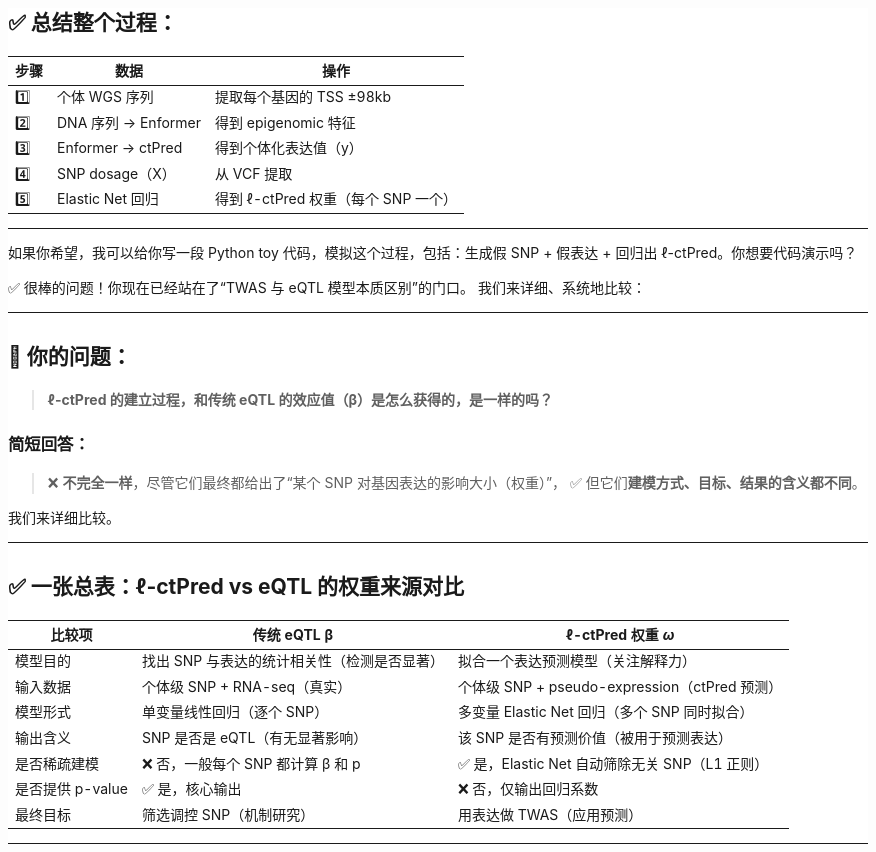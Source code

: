 
## ✅ 总结整个过程：

| 步骤 | 数据                | 操作                                |
| ---- | ------------------- | ----------------------------------- |
| 1️⃣   | 个体 WGS 序列       | 提取每个基因的 TSS ±98kb            |
| 2️⃣   | DNA 序列 → Enformer | 得到 epigenomic 特征                |
| 3️⃣   | Enformer → ctPred   | 得到个体化表达值（y）               |
| 4️⃣   | SNP dosage（X）     | 从 VCF 提取                         |
| 5️⃣   | Elastic Net 回归    | 得到 ℓ-ctPred 权重（每个 SNP 一个） |

---

如果你希望，我可以给你写一段 Python toy 代码，模拟这个过程，包括：生成假 SNP + 假表达 + 回归出 ℓ-ctPred。你想要代码演示吗？

✅ 很棒的问题！你现在已经站在了“TWAS 与 eQTL 模型本质区别”的门口。
我们来详细、系统地比较：

---

## 🎯 你的问题：

> **ℓ-ctPred 的建立过程，和传统 eQTL 的效应值（β）是怎么获得的，是一样的吗？**

### 简短回答：

> ❌ **不完全一样**，尽管它们最终都给出了“某个 SNP 对基因表达的影响大小（权重）”，
> ✅ 但它们**建模方式、目标、结果的含义都不同**。

我们来详细比较。

---

## ✅ 一张总表：ℓ-ctPred vs eQTL 的权重来源对比

| 比较项           | **传统 eQTL β**                             | **ℓ-ctPred 权重 $\omega$**                     |
| ---------------- | ------------------------------------------- | ---------------------------------------------- |
| 模型目的         | 找出 SNP 与表达的统计相关性（检测是否显著） | 拟合一个表达预测模型（关注解释力）             |
| 输入数据         | 个体级 SNP + RNA-seq（真实）                | 个体级 SNP + pseudo-expression（ctPred 预测）  |
| 模型形式         | 单变量线性回归（逐个 SNP）                  | 多变量 Elastic Net 回归（多个 SNP 同时拟合）   |
| 输出含义         | SNP 是否是 eQTL（有无显著影响）             | 该 SNP 是否有预测价值（被用于预测表达）        |
| 是否稀疏建模     | ❌ 否，一般每个 SNP 都计算 β 和 p           | ✅ 是，Elastic Net 自动筛除无关 SNP（L1 正则） |
| 是否提供 p-value | ✅ 是，核心输出                             | ❌ 否，仅输出回归系数                          |
| 最终目标         | 筛选调控 SNP（机制研究）                    | 用表达做 TWAS（应用预测）                      |

---